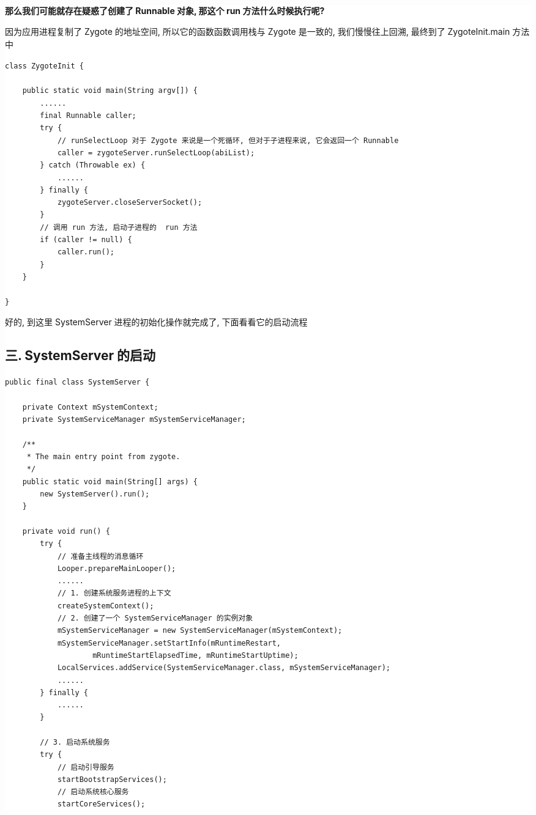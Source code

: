 **那么我们可能就存在疑惑了创建了 Runnable 对象, 那这个 run 方法什么时候执行呢?**

因为应用进程复制了 Zygote 的地址空间, 所以它的函数函数调用栈与 Zygote 是一致的, 我们慢慢往上回溯, 最终到了 ZygoteInit.main 方法中
```
class ZygoteInit {

    public static void main(String argv[]) {
        ......
        final Runnable caller;
        try {
            // runSelectLoop 对于 Zygote 来说是一个死循环, 但对于子进程来说, 它会返回一个 Runnable
            caller = zygoteServer.runSelectLoop(abiList);
        } catch (Throwable ex) {
            ......
        } finally {
            zygoteServer.closeServerSocket();
        }
        // 调用 run 方法, 启动子进程的  run 方法
        if (caller != null) {
            caller.run();
        }
    }
    
}
```
好的, 到这里 SystemServer 进程的初始化操作就完成了, 下面看看它的启动流程

## 三. SystemServer 的启动
```
public final class SystemServer {

    private Context mSystemContext;
    private SystemServiceManager mSystemServiceManager;

    /**
     * The main entry point from zygote.
     */
    public static void main(String[] args) {
        new SystemServer().run();
    }
    
    private void run() {
        try {
            // 准备主线程的消息循环
            Looper.prepareMainLooper();
            ......
            // 1. 创建系统服务进程的上下文
            createSystemContext();
            // 2. 创建了一个 SystemServiceManager 的实例对象
            mSystemServiceManager = new SystemServiceManager(mSystemContext);
            mSystemServiceManager.setStartInfo(mRuntimeRestart,
                    mRuntimeStartElapsedTime, mRuntimeStartUptime);
            LocalServices.addService(SystemServiceManager.class, mSystemServiceManager);
            ......
        } finally {
            ......
        }
        
        // 3. 启动系统服务
        try {
            // 启动引导服务
            startBootstrapServices();
            // 启动系统核心服务
            startCoreServices();
```